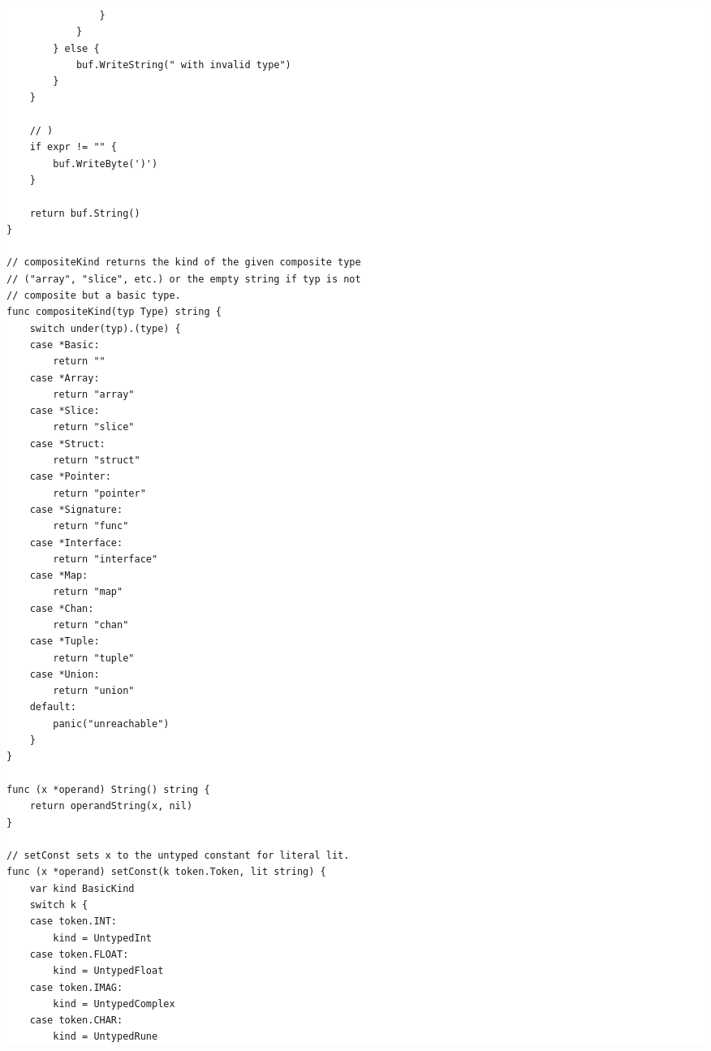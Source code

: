 ```
				}
			}
		} else {
			buf.WriteString(" with invalid type")
		}
	}

	// )
	if expr != "" {
		buf.WriteByte(')')
	}

	return buf.String()
}

// compositeKind returns the kind of the given composite type
// ("array", "slice", etc.) or the empty string if typ is not
// composite but a basic type.
func compositeKind(typ Type) string {
	switch under(typ).(type) {
	case *Basic:
		return ""
	case *Array:
		return "array"
	case *Slice:
		return "slice"
	case *Struct:
		return "struct"
	case *Pointer:
		return "pointer"
	case *Signature:
		return "func"
	case *Interface:
		return "interface"
	case *Map:
		return "map"
	case *Chan:
		return "chan"
	case *Tuple:
		return "tuple"
	case *Union:
		return "union"
	default:
		panic("unreachable")
	}
}

func (x *operand) String() string {
	return operandString(x, nil)
}

// setConst sets x to the untyped constant for literal lit.
func (x *operand) setConst(k token.Token, lit string) {
	var kind BasicKind
	switch k {
	case token.INT:
		kind = UntypedInt
	case token.FLOAT:
		kind = UntypedFloat
	case token.IMAG:
		kind = UntypedComplex
	case token.CHAR:
		kind = UntypedRune
```